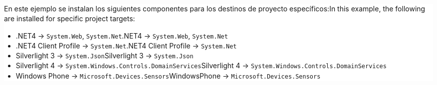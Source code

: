 <span data-ttu-id="5d88e-420">En este ejemplo se instalan los siguientes componentes para los destinos de proyecto específicos:</span><span class="sxs-lookup"><span data-stu-id="5d88e-420">In this example, the following are installed for specific project targets:</span></span>

- <span data-ttu-id="5d88e-421">.NET4 -> `System.Web`, `System.Net`</span><span class="sxs-lookup"><span data-stu-id="5d88e-421">.NET4 -> `System.Web`, `System.Net`</span></span>
- <span data-ttu-id="5d88e-422">.NET4 Client Profile -> `System.Net`</span><span class="sxs-lookup"><span data-stu-id="5d88e-422">.NET4 Client Profile -> `System.Net`</span></span>
- <span data-ttu-id="5d88e-423">Silverlight 3 -> `System.Json`</span><span class="sxs-lookup"><span data-stu-id="5d88e-423">Silverlight 3 -> `System.Json`</span></span>
- <span data-ttu-id="5d88e-424">Silverlight 4 -> `System.Windows.Controls.DomainServices`</span><span class="sxs-lookup"><span data-stu-id="5d88e-424">Silverlight 4 -> `System.Windows.Controls.DomainServices`</span></span>
- <span data-ttu-id="5d88e-425">Windows Phone -> `Microsoft.Devices.Sensors`</span><span class="sxs-lookup"><span data-stu-id="5d88e-425">WindowsPhone -> `Microsoft.Devices.Sensors`</span></span>
